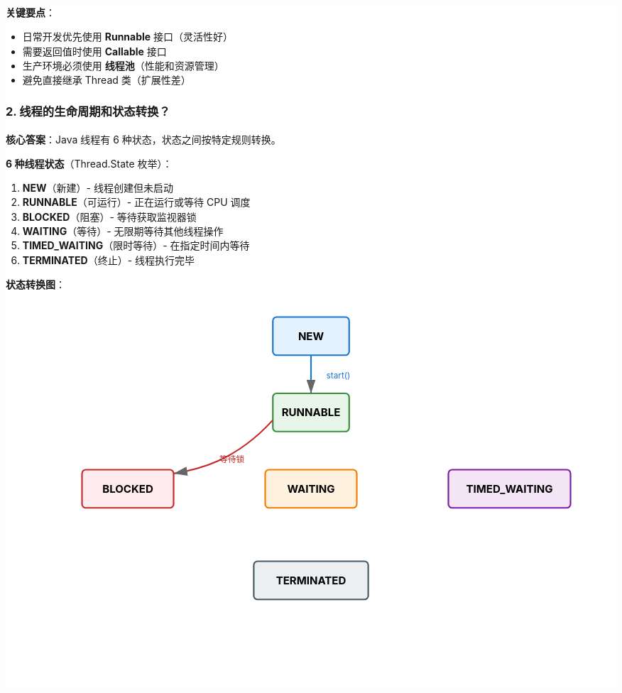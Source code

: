</svg>

**关键要点**：
- 日常开发优先使用 **Runnable** 接口（灵活性好）
- 需要返回值时使用 **Callable** 接口
- 生产环境必须使用 **线程池**（性能和资源管理）
- 避免直接继承 Thread 类（扩展性差）

### 2. 线程的生命周期和状态转换？

**核心答案**：Java 线程有 6 种状态，状态之间按特定规则转换。

**6 种线程状态**（Thread.State 枚举）：

1. **NEW**（新建）- 线程创建但未启动
2. **RUNNABLE**（可运行）- 正在运行或等待 CPU 调度
3. **BLOCKED**（阻塞）- 等待获取监视器锁
4. **WAITING**（等待）- 无限期等待其他线程操作
5. **TIMED_WAITING**（限时等待）- 在指定时间内等待
6. **TERMINATED**（终止）- 线程执行完毕

**状态转换图**：

<svg viewBox="0 0 800 500" xmlns="http://www.w3.org/2000/svg">
<defs>
<marker id="arrow" markerWidth="10" markerHeight="10" refX="9" refY="3" orient="auto" markerUnits="strokeWidth">
<path d="M0,0 L0,6 L9,3 z" fill="#666"/>
</marker>
</defs>
<rect x="350" y="20" width="100" height="50" fill="#e3f2fd" stroke="#1976d2" stroke-width="2" rx="5"/>
<text x="400" y="50" text-anchor="middle" font-size="14" font-weight="bold">NEW</text>
<rect x="350" y="120" width="100" height="50" fill="#e8f5e9" stroke="#388e3c" stroke-width="2" rx="5"/>
<text x="400" y="150" text-anchor="middle" font-size="14" font-weight="bold">RUNNABLE</text>
<rect x="100" y="220" width="120" height="50" fill="#ffebee" stroke="#c62828" stroke-width="2" rx="5"/>
<text x="160" y="250" text-anchor="middle" font-size="14" font-weight="bold">BLOCKED</text>
<rect x="340" y="220" width="120" height="50" fill="#fff3e0" stroke="#f57c00" stroke-width="2" rx="5"/>
<text x="400" y="250" text-anchor="middle" font-size="14" font-weight="bold">WAITING</text>
<rect x="580" y="220" width="160" height="50" fill="#f3e5f5" stroke="#7b1fa2" stroke-width="2" rx="5"/>
<text x="660" y="250" text-anchor="middle" font-size="14" font-weight="bold">TIMED_WAITING</text>
<rect x="325" y="340" width="150" height="50" fill="#eceff1" stroke="#455a64" stroke-width="2" rx="5"/>
<text x="400" y="370" text-anchor="middle" font-size="14" font-weight="bold">TERMINATED</text>
<path d="M 400 70 L 400 120" stroke="#1976d2" stroke-width="2" fill="none" marker-end="url(#arrow)"/>
<text x="420" y="100" font-size="11" fill="#1976d2">start()</text>

<path d="M 350 155 C 300 210, 250 220, 220 225" stroke="#c62828" stroke-width="2" fill="none" marker-end="url(#arrow)"/>
<text x="280" y="210" font-size="11" fill="#c62828">等待锁</text>
